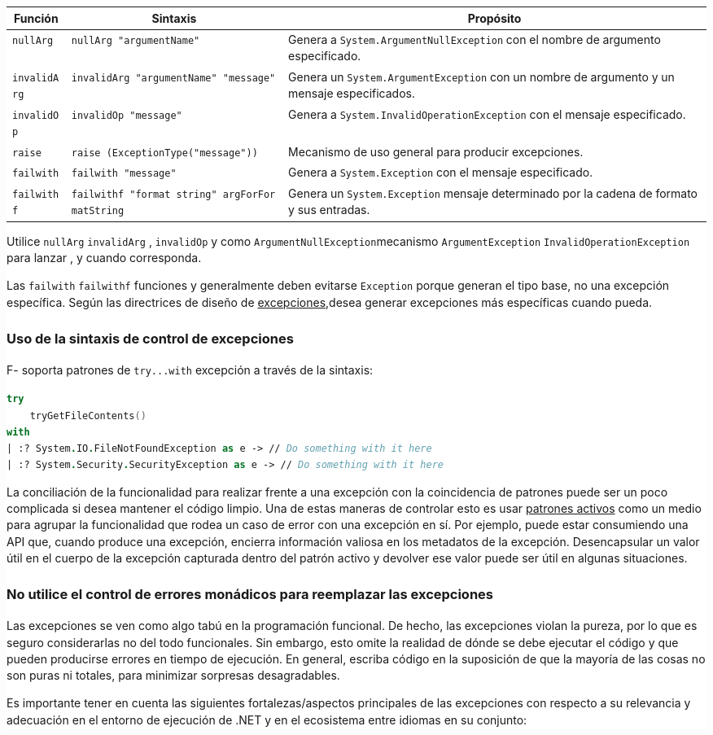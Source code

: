 | Función | Sintaxis | Propósito |
|----------|--------|---------|
| `nullArg` | `nullArg "argumentName"` | Genera a `System.ArgumentNullException` con el nombre de argumento especificado. |
| `invalidArg` | `invalidArg "argumentName" "message"` | Genera un `System.ArgumentException` con un nombre de argumento y un mensaje especificados. |
| `invalidOp` | `invalidOp "message"` | Genera a `System.InvalidOperationException` con el mensaje especificado. |
|`raise`| `raise (ExceptionType("message"))` | Mecanismo de uso general para producir excepciones. |
| `failwith` | `failwith "message"` | Genera a `System.Exception` con el mensaje especificado. |
| `failwithf` | `failwithf "format string" argForFormatString` | Genera un `System.Exception` mensaje determinado por la cadena de formato y sus entradas. |

Utilice `nullArg` `invalidArg` , `invalidOp` y como `ArgumentNullException`mecanismo `ArgumentException` `InvalidOperationException` para lanzar , y cuando corresponda.

Las `failwith` `failwithf` funciones y generalmente deben evitarse `Exception` porque generan el tipo base, no una excepción específica. Según las directrices de diseño de [excepciones,](../../standard/design-guidelines/exceptions.md)desea generar excepciones más específicas cuando pueda.

### <a name="using-exception-handling-syntax"></a>Uso de la sintaxis de control de excepciones

F- soporta patrones de `try...with` excepción a través de la sintaxis:

```fsharp
try
    tryGetFileContents()
with
| :? System.IO.FileNotFoundException as e -> // Do something with it here
| :? System.Security.SecurityException as e -> // Do something with it here
```

La conciliación de la funcionalidad para realizar frente a una excepción con la coincidencia de patrones puede ser un poco complicada si desea mantener el código limpio. Una de estas maneras de controlar esto es usar [patrones activos](../language-reference/active-patterns.md) como un medio para agrupar la funcionalidad que rodea un caso de error con una excepción en sí. Por ejemplo, puede estar consumiendo una API que, cuando produce una excepción, encierra información valiosa en los metadatos de la excepción. Desencapsular un valor útil en el cuerpo de la excepción capturada dentro del patrón activo y devolver ese valor puede ser útil en algunas situaciones.

### <a name="do-not-use-monadic-error-handling-to-replace-exceptions"></a>No utilice el control de errores monádicos para reemplazar las excepciones

Las excepciones se ven como algo tabú en la programación funcional. De hecho, las excepciones violan la pureza, por lo que es seguro considerarlas no del todo funcionales. Sin embargo, esto omite la realidad de dónde se debe ejecutar el código y que pueden producirse errores en tiempo de ejecución. En general, escriba código en la suposición de que la mayoría de las cosas no son puras ni totales, para minimizar sorpresas desagradables.

Es importante tener en cuenta las siguientes fortalezas/aspectos principales de las excepciones con respecto a su relevancia y adecuación en el entorno de ejecución de .NET y en el ecosistema entre idiomas en su conjunto:
